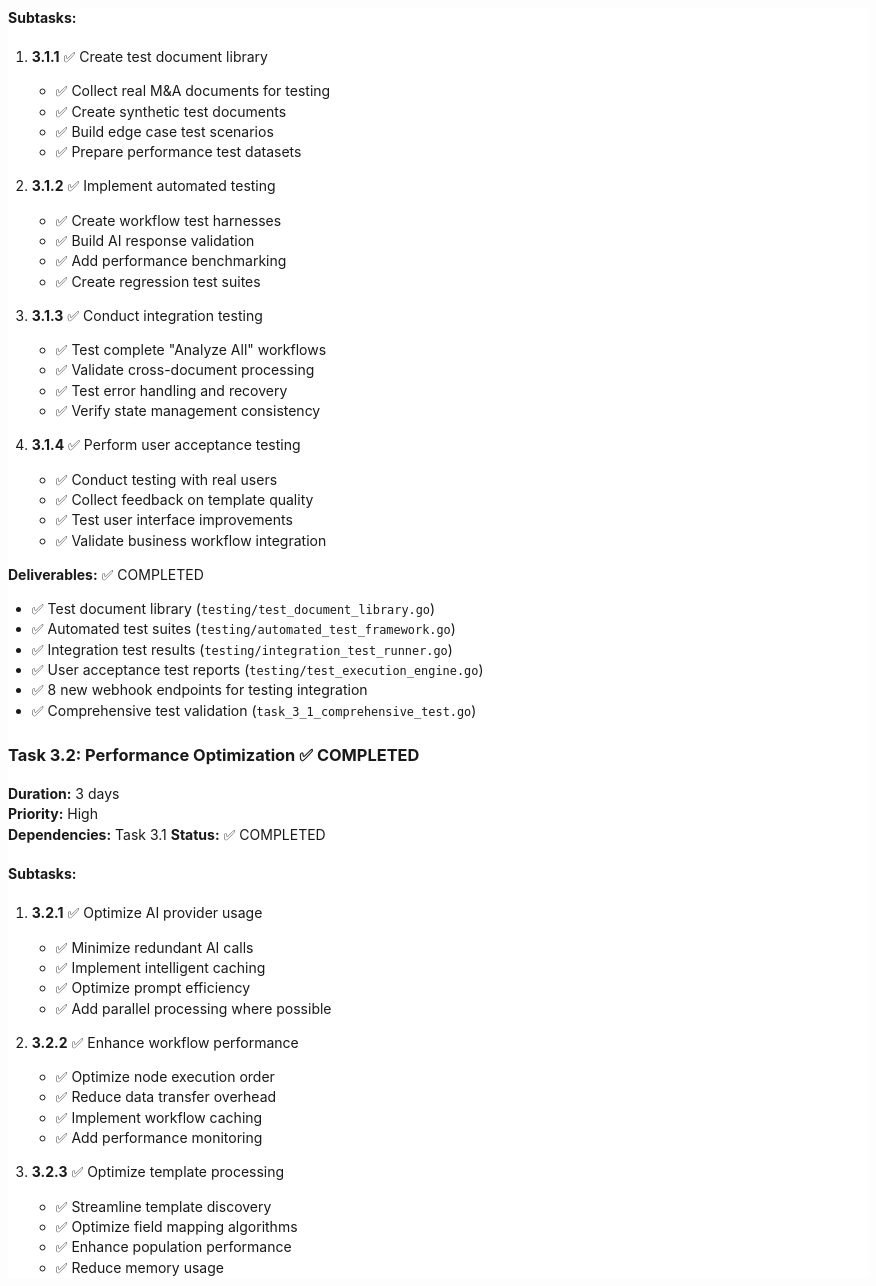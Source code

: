 #### Subtasks:
1. **3.1.1** ✅ Create test document library
   - ✅ Collect real M&A documents for testing
   - ✅ Create synthetic test documents
   - ✅ Build edge case test scenarios
   - ✅ Prepare performance test datasets

2. **3.1.2** ✅ Implement automated testing
   - ✅ Create workflow test harnesses
   - ✅ Build AI response validation
   - ✅ Add performance benchmarking
   - ✅ Create regression test suites

3. **3.1.3** ✅ Conduct integration testing
   - ✅ Test complete "Analyze All" workflows
   - ✅ Validate cross-document processing
   - ✅ Test error handling and recovery
   - ✅ Verify state management consistency

4. **3.1.4** ✅ Perform user acceptance testing
   - ✅ Conduct testing with real users
   - ✅ Collect feedback on template quality
   - ✅ Test user interface improvements
   - ✅ Validate business workflow integration

**Deliverables:** ✅ COMPLETED
- ✅ Test document library (`testing/test_document_library.go`)
- ✅ Automated test suites (`testing/automated_test_framework.go`)
- ✅ Integration test results (`testing/integration_test_runner.go`)
- ✅ User acceptance test reports (`testing/test_execution_engine.go`)
- ✅ 8 new webhook endpoints for testing integration
- ✅ Comprehensive test validation (`task_3_1_comprehensive_test.go`)

### Task 3.2: Performance Optimization ✅ COMPLETED
**Duration:** 3 days  
**Priority:** High  
**Dependencies:** Task 3.1
**Status:** ✅ COMPLETED

#### Subtasks:
1. **3.2.1** ✅ Optimize AI provider usage
   - ✅ Minimize redundant AI calls
   - ✅ Implement intelligent caching
   - ✅ Optimize prompt efficiency
   - ✅ Add parallel processing where possible

2. **3.2.2** ✅ Enhance workflow performance
   - ✅ Optimize node execution order
   - ✅ Reduce data transfer overhead
   - ✅ Implement workflow caching
   - ✅ Add performance monitoring

3. **3.2.3** ✅ Optimize template processing
   - ✅ Streamline template discovery
   - ✅ Optimize field mapping algorithms
   - ✅ Enhance population performance
   - ✅ Reduce memory usage
